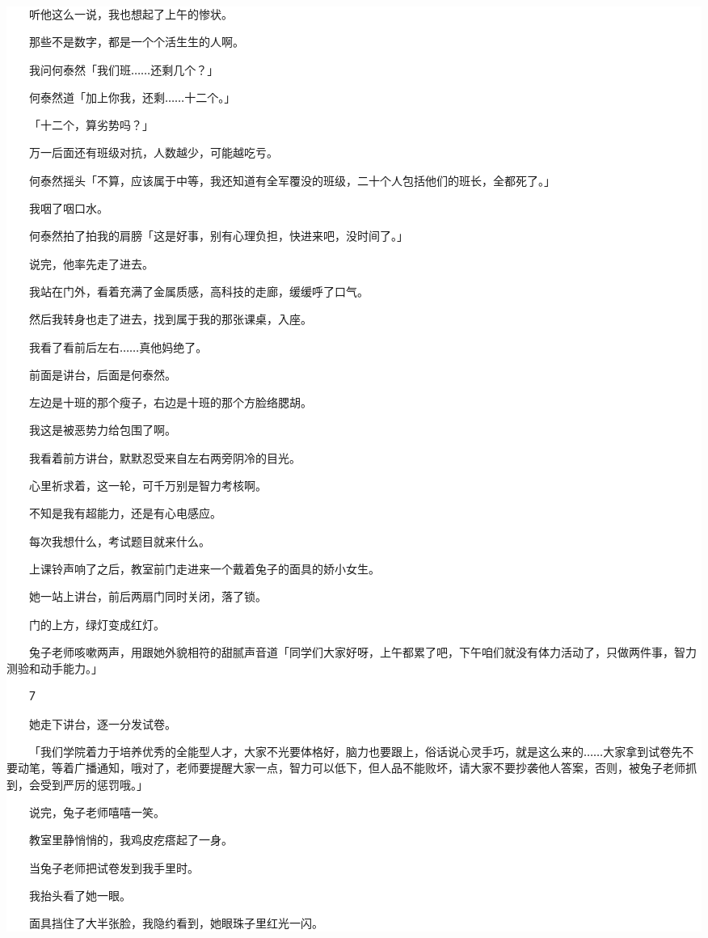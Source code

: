 &emsp;&emsp;听他这么一说，我也想起了上午的惨状。  
  
&emsp;&emsp;那些不是数字，都是一个个活生生的人啊。  
  
&emsp;&emsp;我问何泰然「我们班……还剩几个？」  
  
&emsp;&emsp;何泰然道「加上你我，还剩……十二个。」  
  
&emsp;&emsp;「十二个，算劣势吗？」  
  
&emsp;&emsp;万一后面还有班级对抗，人数越少，可能越吃亏。  
  
&emsp;&emsp;何泰然摇头「不算，应该属于中等，我还知道有全军覆没的班级，二十个人包括他们的班长，全都死了。」  
  
&emsp;&emsp;我咽了咽口水。  
  
&emsp;&emsp;何泰然拍了拍我的肩膀「这是好事，别有心理负担，快进来吧，没时间了。」  
  
&emsp;&emsp;说完，他率先走了进去。  
  
&emsp;&emsp;我站在门外，看着充满了金属质感，高科技的走廊，缓缓呼了口气。  
  
&emsp;&emsp;然后我转身也走了进去，找到属于我的那张课桌，入座。  
  
&emsp;&emsp;我看了看前后左右……真他妈绝了。  
  
&emsp;&emsp;前面是讲台，后面是何泰然。  
  
&emsp;&emsp;左边是十班的那个瘦子，右边是十班的那个方脸络腮胡。  
  
&emsp;&emsp;我这是被恶势力给包围了啊。  
  
&emsp;&emsp;我看着前方讲台，默默忍受来自左右两旁阴冷的目光。  
  
&emsp;&emsp;心里祈求着，这一轮，可千万别是智力考核啊。  
  
&emsp;&emsp;不知是我有超能力，还是有心电感应。  
  
&emsp;&emsp;每次我想什么，考试题目就来什么。  
  
&emsp;&emsp;上课铃声响了之后，教室前门走进来一个戴着兔子的面具的娇小女生。  
  
&emsp;&emsp;她一站上讲台，前后两扇门同时关闭，落了锁。  
  
&emsp;&emsp;门的上方，绿灯变成红灯。  
  
&emsp;&emsp;兔子老师咳嗽两声，用跟她外貌相符的甜腻声音道「同学们大家好呀，上午都累了吧，下午咱们就没有体力活动了，只做两件事，智力测验和动手能力。」  
  
&emsp;&emsp;7  
  
&emsp;&emsp;她走下讲台，逐一分发试卷。  
  
&emsp;&emsp;「我们学院着力于培养优秀的全能型人才，大家不光要体格好，脑力也要跟上，俗话说心灵手巧，就是这么来的……大家拿到试卷先不要动笔，等着广播通知，哦对了，老师要提醒大家一点，智力可以低下，但人品不能败坏，请大家不要抄袭他人答案，否则，被兔子老师抓到，会受到严厉的惩罚哦。」  
  
&emsp;&emsp;说完，兔子老师嘻嘻一笑。  
  
&emsp;&emsp;教室里静悄悄的，我鸡皮疙瘩起了一身。  
  
&emsp;&emsp;当兔子老师把试卷发到我手里时。  
  
&emsp;&emsp;我抬头看了她一眼。  
  
&emsp;&emsp;面具挡住了大半张脸，我隐约看到，她眼珠子里红光一闪。  
  